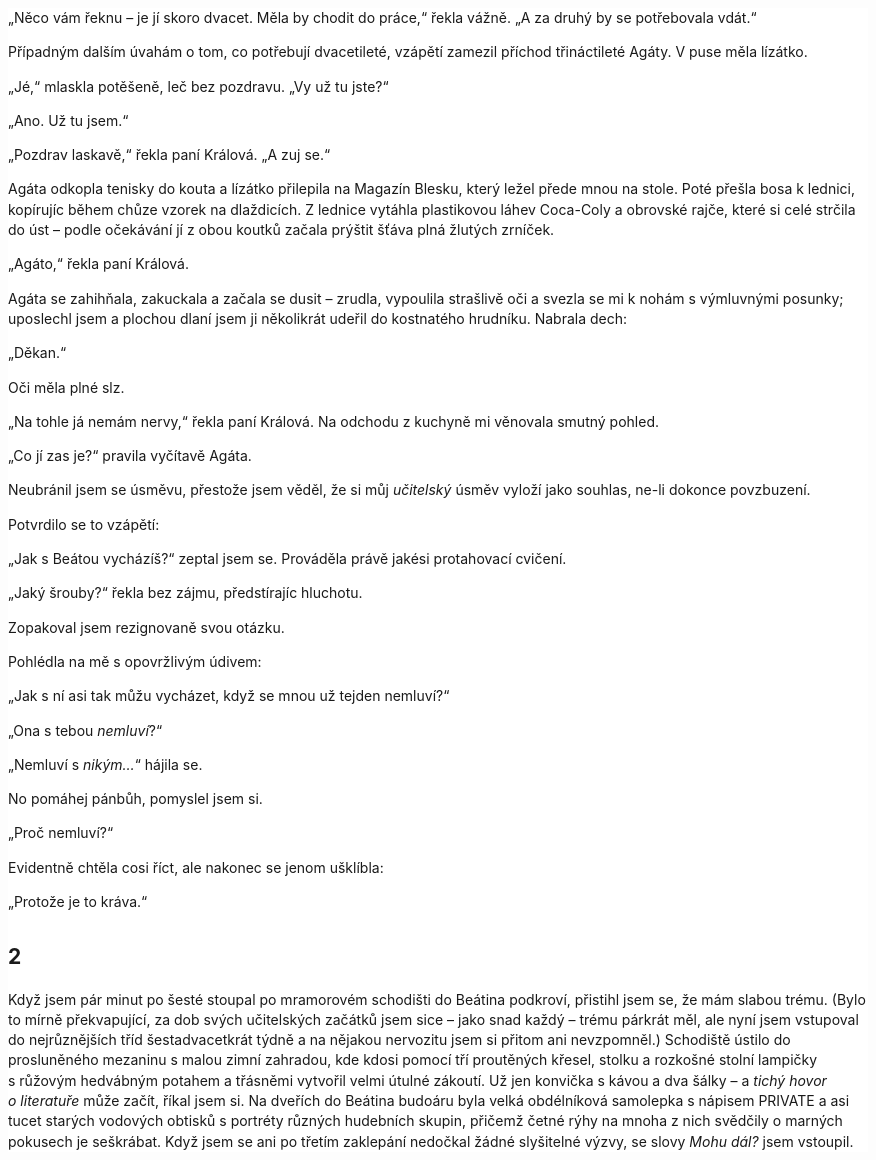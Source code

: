 „Něco vám řeknu – je jí skoro dvacet. Měla by chodit do práce,“ řekla vážně. „A za druhý by se potřebovala vdát.“

Případným dalším úvahám o tom, co potřebují dvacetileté, vzápětí zamezil příchod třináctileté Agáty. V puse měla lízátko.

„Jé,“ mlaskla potěšeně, leč bez pozdravu. „Vy už tu jste?“

„Ano. Už tu jsem.“

„Pozdrav laskavě,“ řekla paní Králová. „A zuj se.“

Agáta odkopla tenisky do kouta a lízátko přilepila na Magazín Blesku, který ležel přede mnou na stole. Poté přešla bosa k lednici, kopírujíc během chůze vzorek na dlaždicích. Z lednice vytáhla plastikovou láhev Coca-Coly a obrovské rajče, které si celé strčila do úst – podle očekávání jí z obou koutků začala prýštit šťáva plná žlutých zrníček.

„Agáto,“ řekla paní Králová.

Agáta se zahihňala, zakuckala a začala se dusit – zrudla, vypoulila strašlivě oči a svezla se mi k nohám s výmluvnými posunky; uposlechl jsem a plochou dlaní jsem ji několikrát udeřil do kostnatého hrudníku. Nabrala dech:

„Děkan.“

Oči měla plné slz.

„Na tohle já nemám nervy,“ řekla paní Králová. Na odchodu z kuchyně mi věnovala smutný pohled.

„Co jí zas je?“ pravila vyčítavě Agáta.

Neubránil jsem se úsměvu, přestože jsem věděl, že si můj _učitelský_ úsměv vyloží jako souhlas, ne-li dokonce povzbuzení.

Potvrdilo se to vzápětí:

„Jak s Beátou vycházíš?“ zeptal jsem se. Prováděla právě jakési protahovací cvičení.

„Jaký šrouby?“ řekla bez zájmu, předstírajíc hluchotu.

Zopakoval jsem rezignovaně svou otázku.

Pohlédla na mě s opovržlivým údivem:

„Jak s ní asi tak můžu vycházet, když se mnou už tejden nemluví?“

„Ona s tebou _nemluví_?“

„Nemluví s _nikým…_“ hájila se.

No pomáhej pánbůh, pomyslel jsem si.

„Proč nemluví?“

Evidentně chtěla cosi říct, ale nakonec se jenom ušklíbla:

„Protože je to kráva.“

## 2

Když jsem pár minut po šesté stoupal po mramorovém schodišti do Beátina podkroví, přistihl jsem se, že mám slabou trému. (Bylo to mírně překvapující, za dob svých učitelských začátků jsem sice – jako snad každý – trému párkrát měl, ale nyní jsem vstupoval do nejrůznějších tříd šestadvacetkrát týdně a na nějakou nervozitu jsem si přitom ani nevzpomněl.) Schodiště ústilo do prosluněného mezaninu s malou zimní zahradou, kde kdosi pomocí tří proutěných křesel, stolku a rozkošné stolní lampičky s růžovým hedvábným potahem a třásněmi vytvořil velmi útulné zákoutí. Už jen konvička s kávou a dva šálky – a _tichý hovor o literatuře_ může začít, říkal jsem si. Na dveřích do Beátina budoáru byla velká obdélníková samolepka s nápisem PRIVATE a asi tucet starých vodových obtisků s portréty různých hudebních skupin, přičemž četné rýhy na mnoha z nich svědčily o marných pokusech je seškrábat. Když jsem se ani po třetím zaklepání nedočkal žádné slyšitelné výzvy, se slovy _Mohu dál?_ jsem vstoupil.
